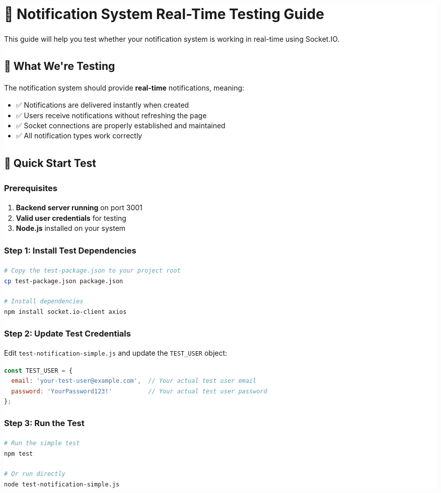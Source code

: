 # 🔔 Notification System Real-Time Testing Guide

This guide will help you test whether your notification system is working in real-time using Socket.IO.

## 🎯 What We're Testing

The notification system should provide **real-time** notifications, meaning:
- ✅ Notifications are delivered instantly when created
- ✅ Users receive notifications without refreshing the page
- ✅ Socket connections are properly established and maintained
- ✅ All notification types work correctly

## 🚀 Quick Start Test

### Prerequisites

1. **Backend server running** on port 3001
2. **Valid user credentials** for testing
3. **Node.js** installed on your system

### Step 1: Install Test Dependencies

```bash
# Copy the test-package.json to your project root
cp test-package.json package.json

# Install dependencies
npm install socket.io-client axios
```

### Step 2: Update Test Credentials

Edit `test-notification-simple.js` and update the `TEST_USER` object:

```javascript
const TEST_USER = {
  email: 'your-test-user@example.com',  // Your actual test user email
  password: 'YourPassword123!'          // Your actual test user password
};
```

### Step 3: Run the Test

```bash
# Run the simple test
npm test

# Or run directly
node test-notification-simple.js
```
